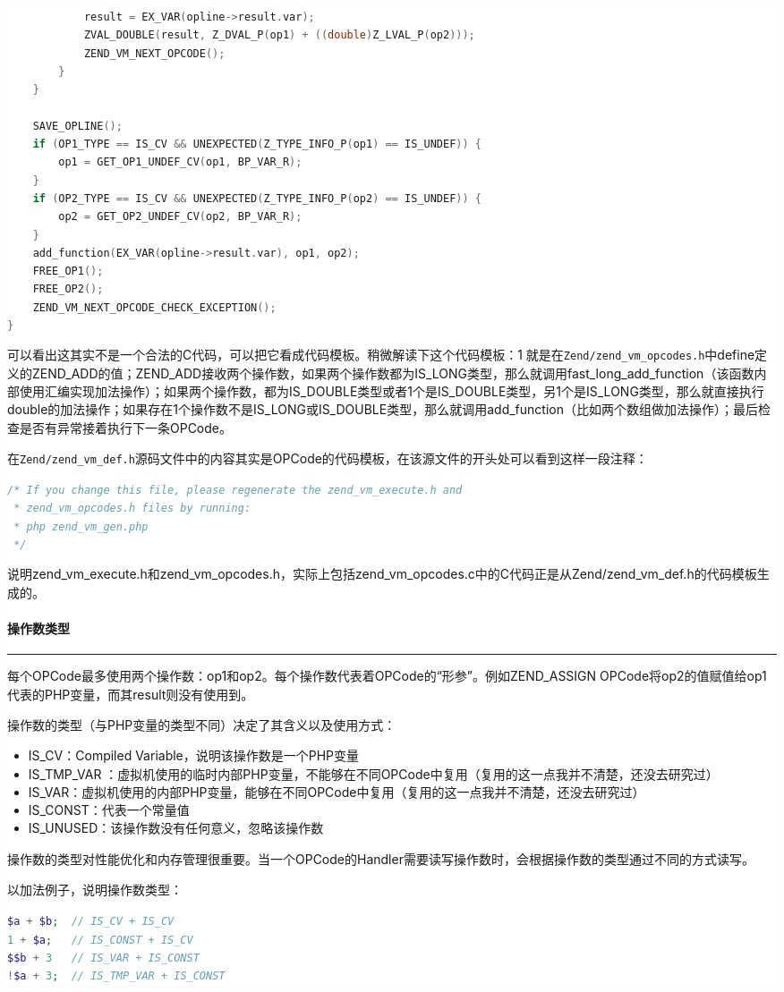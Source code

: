 ```c
            result = EX_VAR(opline->result.var);
            ZVAL_DOUBLE(result, Z_DVAL_P(op1) + ((double)Z_LVAL_P(op2)));
            ZEND_VM_NEXT_OPCODE();
        }    
    }

    SAVE_OPLINE();
    if (OP1_TYPE == IS_CV && UNEXPECTED(Z_TYPE_INFO_P(op1) == IS_UNDEF)) {
        op1 = GET_OP1_UNDEF_CV(op1, BP_VAR_R);
    }
    if (OP2_TYPE == IS_CV && UNEXPECTED(Z_TYPE_INFO_P(op2) == IS_UNDEF)) {
        op2 = GET_OP2_UNDEF_CV(op2, BP_VAR_R);
    }
    add_function(EX_VAR(opline->result.var), op1, op2);
    FREE_OP1();
    FREE_OP2();
    ZEND_VM_NEXT_OPCODE_CHECK_EXCEPTION();
}
```

可以看出这其实不是一个合法的C代码，可以把它看成代码模板。稍微解读下这个代码模板：1 就是在`Zend/zend_vm_opcodes.h`中define定义的ZEND_ADD的值；ZEND_ADD接收两个操作数，如果两个操作数都为IS_LONG类型，那么就调用fast_long_add_function（该函数内部使用汇编实现加法操作）；如果两个操作数，都为IS_DOUBLE类型或者1个是IS_DOUBLE类型，另1个是IS_LONG类型，那么就直接执行double的加法操作；如果存在1个操作数不是IS_LONG或IS_DOUBLE类型，那么就调用add_function（比如两个数组做加法操作）；最后检查是否有异常接着执行下一条OPCode。

在`Zend/zend_vm_def.h`源码文件中的内容其实是OPCode的代码模板，在该源文件的开头处可以看到这样一段注释：

```c
/* If you change this file, please regenerate the zend_vm_execute.h and
 * zend_vm_opcodes.h files by running:
 * php zend_vm_gen.php
 */
```

说明zend_vm_execute.h和zend_vm_opcodes.h，实际上包括zend_vm_opcodes.c中的C代码正是从Zend/zend_vm_def.h的代码模板生成的。

#### 操作数类型
- - -
每个OPCode最多使用两个操作数：op1和op2。每个操作数代表着OPCode的“形参”。例如ZEND_ASSIGN OPCode将op2的值赋值给op1代表的PHP变量，而其result则没有使用到。

操作数的类型（与PHP变量的类型不同）决定了其含义以及使用方式：

* IS_CV：Compiled Variable，说明该操作数是一个PHP变量
* IS_TMP_VAR ：虚拟机使用的临时内部PHP变量，不能够在不同OPCode中复用（复用的这一点我并不清楚，还没去研究过）
* IS_VAR：虚拟机使用的内部PHP变量，能够在不同OPCode中复用（复用的这一点我并不清楚，还没去研究过）
* IS_CONST：代表一个常量值
* IS_UNUSED：该操作数没有任何意义，忽略该操作数

操作数的类型对性能优化和内存管理很重要。当一个OPCode的Handler需要读写操作数时，会根据操作数的类型通过不同的方式读写。

以加法例子，说明操作数类型：

```php
$a + $b;  // IS_CV + IS_CV
1 + $a;   // IS_CONST + IS_CV
$$b + 3   // IS_VAR + IS_CONST
!$a + 3;  // IS_TMP_VAR + IS_CONST
```
